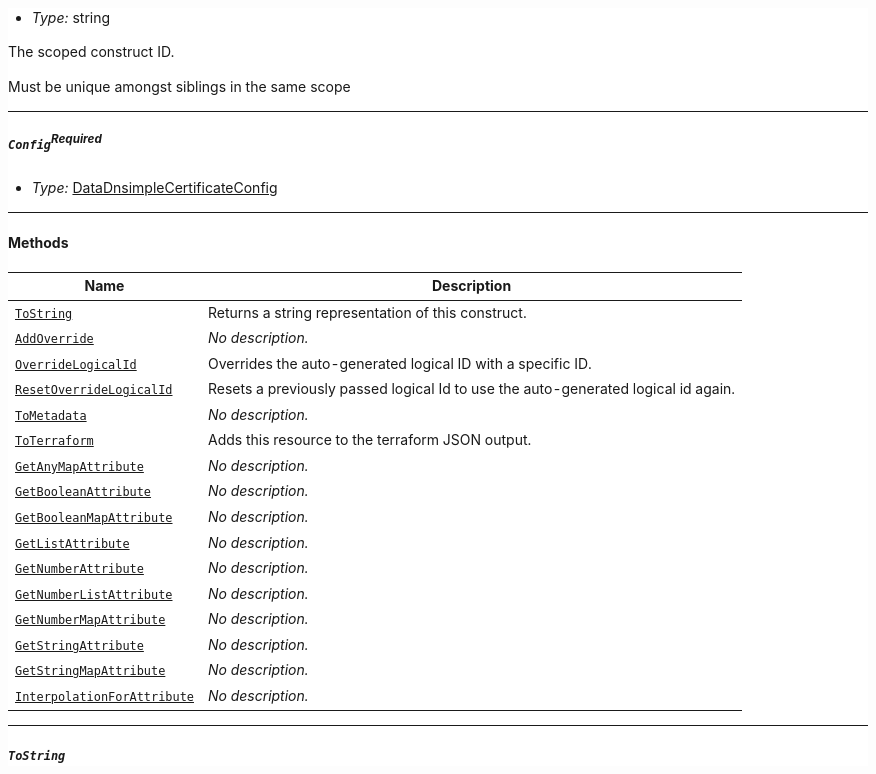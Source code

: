 - *Type:* string

The scoped construct ID.

Must be unique amongst siblings in the same scope

---

##### `Config`<sup>Required</sup> <a name="Config" id="@cdktf/provider-dnsimple.dataDnsimpleCertificate.DataDnsimpleCertificate.Initializer.parameter.config"></a>

- *Type:* <a href="#@cdktf/provider-dnsimple.dataDnsimpleCertificate.DataDnsimpleCertificateConfig">DataDnsimpleCertificateConfig</a>

---

#### Methods <a name="Methods" id="Methods"></a>

| **Name** | **Description** |
| --- | --- |
| <code><a href="#@cdktf/provider-dnsimple.dataDnsimpleCertificate.DataDnsimpleCertificate.toString">ToString</a></code> | Returns a string representation of this construct. |
| <code><a href="#@cdktf/provider-dnsimple.dataDnsimpleCertificate.DataDnsimpleCertificate.addOverride">AddOverride</a></code> | *No description.* |
| <code><a href="#@cdktf/provider-dnsimple.dataDnsimpleCertificate.DataDnsimpleCertificate.overrideLogicalId">OverrideLogicalId</a></code> | Overrides the auto-generated logical ID with a specific ID. |
| <code><a href="#@cdktf/provider-dnsimple.dataDnsimpleCertificate.DataDnsimpleCertificate.resetOverrideLogicalId">ResetOverrideLogicalId</a></code> | Resets a previously passed logical Id to use the auto-generated logical id again. |
| <code><a href="#@cdktf/provider-dnsimple.dataDnsimpleCertificate.DataDnsimpleCertificate.toMetadata">ToMetadata</a></code> | *No description.* |
| <code><a href="#@cdktf/provider-dnsimple.dataDnsimpleCertificate.DataDnsimpleCertificate.toTerraform">ToTerraform</a></code> | Adds this resource to the terraform JSON output. |
| <code><a href="#@cdktf/provider-dnsimple.dataDnsimpleCertificate.DataDnsimpleCertificate.getAnyMapAttribute">GetAnyMapAttribute</a></code> | *No description.* |
| <code><a href="#@cdktf/provider-dnsimple.dataDnsimpleCertificate.DataDnsimpleCertificate.getBooleanAttribute">GetBooleanAttribute</a></code> | *No description.* |
| <code><a href="#@cdktf/provider-dnsimple.dataDnsimpleCertificate.DataDnsimpleCertificate.getBooleanMapAttribute">GetBooleanMapAttribute</a></code> | *No description.* |
| <code><a href="#@cdktf/provider-dnsimple.dataDnsimpleCertificate.DataDnsimpleCertificate.getListAttribute">GetListAttribute</a></code> | *No description.* |
| <code><a href="#@cdktf/provider-dnsimple.dataDnsimpleCertificate.DataDnsimpleCertificate.getNumberAttribute">GetNumberAttribute</a></code> | *No description.* |
| <code><a href="#@cdktf/provider-dnsimple.dataDnsimpleCertificate.DataDnsimpleCertificate.getNumberListAttribute">GetNumberListAttribute</a></code> | *No description.* |
| <code><a href="#@cdktf/provider-dnsimple.dataDnsimpleCertificate.DataDnsimpleCertificate.getNumberMapAttribute">GetNumberMapAttribute</a></code> | *No description.* |
| <code><a href="#@cdktf/provider-dnsimple.dataDnsimpleCertificate.DataDnsimpleCertificate.getStringAttribute">GetStringAttribute</a></code> | *No description.* |
| <code><a href="#@cdktf/provider-dnsimple.dataDnsimpleCertificate.DataDnsimpleCertificate.getStringMapAttribute">GetStringMapAttribute</a></code> | *No description.* |
| <code><a href="#@cdktf/provider-dnsimple.dataDnsimpleCertificate.DataDnsimpleCertificate.interpolationForAttribute">InterpolationForAttribute</a></code> | *No description.* |

---

##### `ToString` <a name="ToString" id="@cdktf/provider-dnsimple.dataDnsimpleCertificate.DataDnsimpleCertificate.toString"></a>
